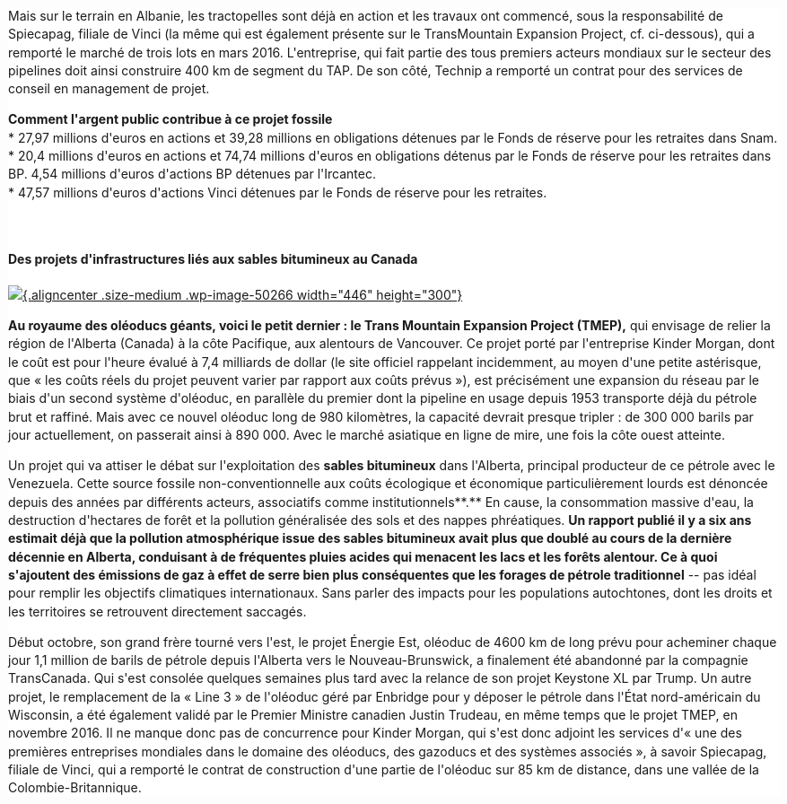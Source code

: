 Mais sur le terrain en Albanie, les tractopelles sont déjà en action et les travaux ont commencé, sous la responsabilité de Spiecapag, filiale de Vinci (la même qui est également présente sur le TransMountain Expansion Project, cf. ci-dessous), qui a remporté le marché de trois lots en mars 2016. L'entreprise, qui fait partie des tous premiers acteurs mondiaux sur le secteur des pipelines doit ainsi construire 400 km de segment du TAP. De son côté, Technip a remporté un contrat pour des services de conseil en management de projet.

**Comment l'argent public contribue à ce projet fossile**\
\* 27,97 millions d'euros en actions et 39,28 millions en obligations détenues par le Fonds de réserve pour les retraites dans Snam.\
\* 20,4 millions d'euros en actions et 74,74 millions d'euros en obligations détenus par le Fonds de réserve pour les retraites dans BP. 4,54 millions d'euros d'actions BP détenues par l'Ircantec.\
\* 47,57 millions d'euros d'actions Vinci détenues par le Fonds de réserve pour les retraites.

 

#### Des projets d'infrastructures liés aux sables bitumineux au Canada

[![](https://gofossilfree.org/fr/wp-content/uploads/sites/11/2017/12/Capture-d%E2%80%99e%CC%81cran-2018-04-05-a%CC%80-18.56.18-446x300.png){.aligncenter .size-medium .wp-image-50266 width="446" height="300"}](https://gofossilfree.org/fr/wp-content/uploads/sites/11/2017/12/Capture-d%E2%80%99e%CC%81cran-2018-04-05-a%CC%80-18.56.18.png)

**Au royaume des oléoducs géants, voici le petit dernier : le Trans Mountain Expansion Project (TMEP),** qui envisage de relier la région de l'Alberta (Canada) à la côte Pacifique, aux alentours de Vancouver. Ce projet porté par l'entreprise Kinder Morgan, dont le coût est pour l'heure évalué à 7,4 milliards de dollar (le site officiel rappelant incidemment, au moyen d'une petite astérisque, que « les coûts réels du projet peuvent varier par rapport aux coûts prévus »), est précisément une expansion du réseau par le biais d'un second système d'oléoduc, en parallèle du premier dont la pipeline en usage depuis 1953 transporte déjà du pétrole brut et raffiné. Mais avec ce nouvel oléoduc long de 980 kilomètres, la capacité devrait presque tripler : de 300 000 barils par jour actuellement, on passerait ainsi à 890 000. Avec le marché asiatique en ligne de mire, une fois la côte ouest atteinte.

Un projet qui va attiser le débat sur l'exploitation des **sables bitumineux** dans l'Alberta, principal producteur de ce pétrole avec le Venezuela. Cette source fossile non-conventionnelle aux coûts écologique et économique particulièrement lourds est dénoncée depuis des années par différents acteurs, associatifs comme institutionnels**.** En cause, la consommation massive d'eau, la destruction d'hectares de forêt et la pollution généralisée des sols et des nappes phréatiques. **Un rapport publié il y a six ans estimait déjà que la pollution atmosphérique issue des sables bitumineux avait plus que doublé au cours de la dernière décennie en Alberta, conduisant à de fréquentes pluies acides qui menacent les lacs et les forêts alentour. Ce à quoi s'ajoutent des émissions de gaz à effet de serre bien plus conséquentes que les forages de pétrole traditionnel** -- pas idéal pour remplir les objectifs climatiques internationaux. Sans parler des impacts pour les populations autochtones, dont les droits et les territoires se retrouvent directement saccagés.

Début octobre, son grand frère tourné vers l'est, le projet Énergie Est, oléoduc de 4600 km de long prévu pour acheminer chaque jour 1,1 million de barils de pétrole depuis l'Alberta vers le Nouveau-Brunswick, a finalement été abandonné par la compagnie TransCanada. Qui s'est consolée quelques semaines plus tard avec la relance de son projet Keystone XL par Trump. Un autre projet, le remplacement de la « Line 3 » de l'oléoduc géré par Enbridge pour y déposer le pétrole dans l'État nord-américain du Wisconsin, a été également validé par le Premier Ministre canadien Justin Trudeau, en même temps que le projet TMEP, en novembre 2016. Il ne manque donc pas de concurrence pour Kinder Morgan, qui s'est donc adjoint les services d'« une des premières entreprises mondiales dans le domaine des oléoducs, des gazoducs et des systèmes associés », à savoir Spiecapag, filiale de Vinci, qui a remporté le contrat de construction d'une partie de l'oléoduc sur 85 km de distance, dans une vallée de la Colombie-Britannique.
